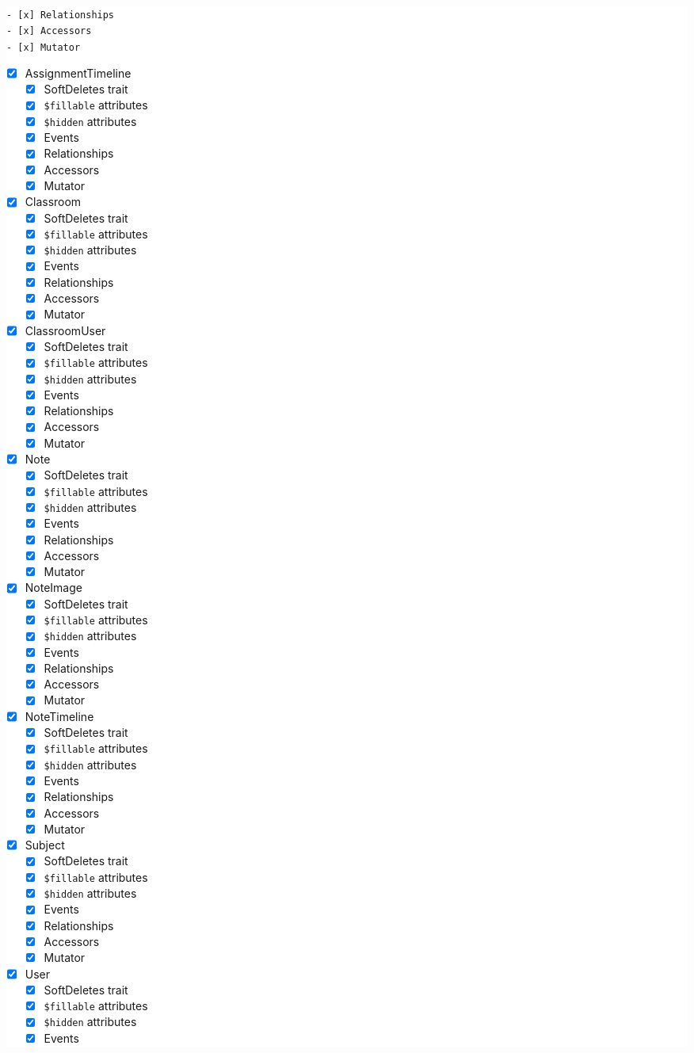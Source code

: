     - [x] Relationships
    - [x] Accessors
    - [x] Mutator
  - [x] AssignmentTimeline
    - [x] SoftDeletes trait
    - [x] `$fillable` attributes
    - [x] `$hidden` attributes
    - [x] Events
    - [x] Relationships
    - [x] Accessors
    - [x] Mutator
  - [x] Classroom
    - [x] SoftDeletes trait
    - [x] `$fillable` attributes
    - [x] `$hidden` attributes
    - [x] Events
    - [x] Relationships
    - [x] Accessors
    - [x] Mutator
  - [x] ClassroomUser
    - [x] SoftDeletes trait
    - [x] `$fillable` attributes
    - [x] `$hidden` attributes
    - [x] Events
    - [x] Relationships
    - [x] Accessors
    - [x] Mutator
  - [x] Note
    - [x] SoftDeletes trait
    - [x] `$fillable` attributes
    - [x] `$hidden` attributes
    - [x] Events
    - [x] Relationships
    - [x] Accessors
    - [x] Mutator
  - [x] NoteImage
    - [x] SoftDeletes trait
    - [x] `$fillable` attributes
    - [x] `$hidden` attributes
    - [x] Events
    - [x] Relationships
    - [x] Accessors
    - [x] Mutator
  - [x] NoteTimeline
    - [x] SoftDeletes trait
    - [x] `$fillable` attributes
    - [x] `$hidden` attributes
    - [x] Events
    - [x] Relationships
    - [x] Accessors
    - [x] Mutator
  - [x] Subject
    - [x] SoftDeletes trait
    - [x] `$fillable` attributes
    - [x] `$hidden` attributes
    - [x] Events
    - [x] Relationships
    - [x] Accessors
    - [x] Mutator
  - [x] User
    - [x] SoftDeletes trait
    - [x] `$fillable` attributes
    - [x] `$hidden` attributes
    - [x] Events